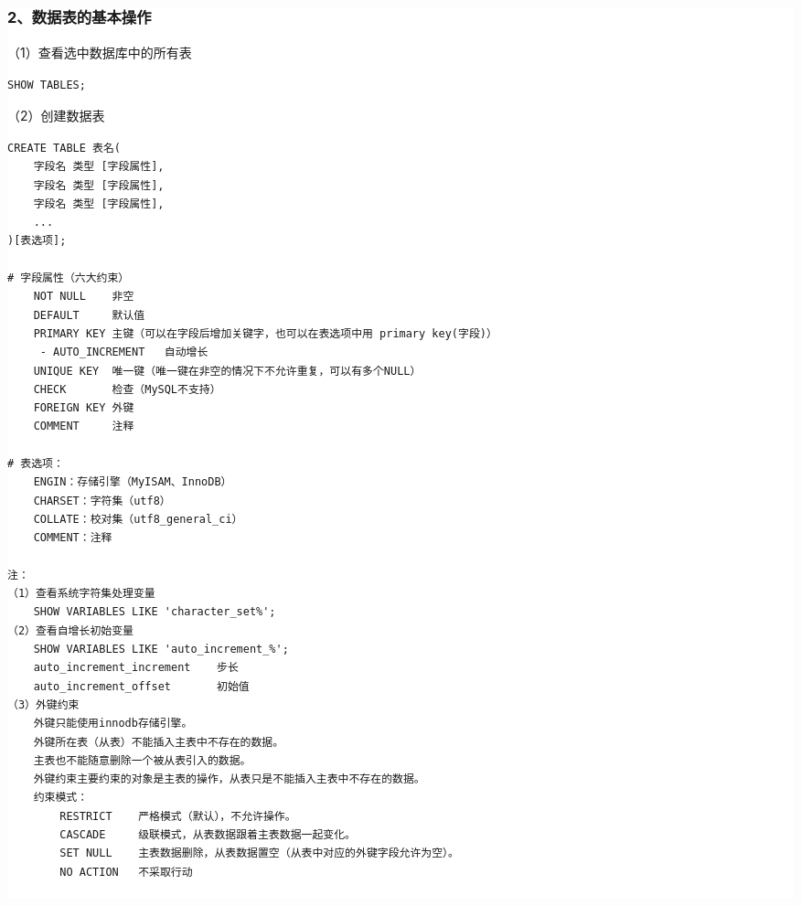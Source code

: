 ### 2、数据表的基本操作

（1）查看选中数据库中的所有表

```mysql
SHOW TABLES;
```

（2）创建数据表

```mysql
CREATE TABLE 表名(
    字段名 类型 [字段属性],
    字段名 类型 [字段属性],
    字段名 类型 [字段属性],
    ...
)[表选项];

# 字段属性（六大约束）
	NOT NULL	非空
	DEFAULT		默认值
	PRIMARY KEY 主键（可以在字段后增加关键字，也可以在表选项中用 primary key(字段)）
	 - AUTO_INCREMENT	自动增长
	UNIQUE KEY	唯一键（唯一键在非空的情况下不允许重复，可以有多个NULL）
	CHECK		检查（MySQL不支持）
	FOREIGN KEY 外键
	COMMENT 	注释
	 
# 表选项：
	ENGIN：存储引擎（MyISAM、InnoDB）
	CHARSET：字符集（utf8）
	COLLATE：校对集（utf8_general_ci）
	COMMENT：注释
	
注：
（1）查看系统字符集处理变量
	SHOW VARIABLES LIKE 'character_set%';
（2）查看自增长初始变量
	SHOW VARIABLES LIKE 'auto_increment_%';
	auto_increment_increment	步长
	auto_increment_offset		初始值
（3）外键约束
	外键只能使用innodb存储引擎。
	外键所在表（从表）不能插入主表中不存在的数据。
	主表也不能随意删除一个被从表引入的数据。
	外键约束主要约束的对象是主表的操作，从表只是不能插入主表中不存在的数据。
	约束模式：
		RESTRICT	严格模式（默认），不允许操作。
		CASCADE		级联模式，从表数据跟着主表数据一起变化。
		SET NULL	主表数据删除，从表数据置空（从表中对应的外键字段允许为空）。
		NO ACTION	不采取行动
	
```
